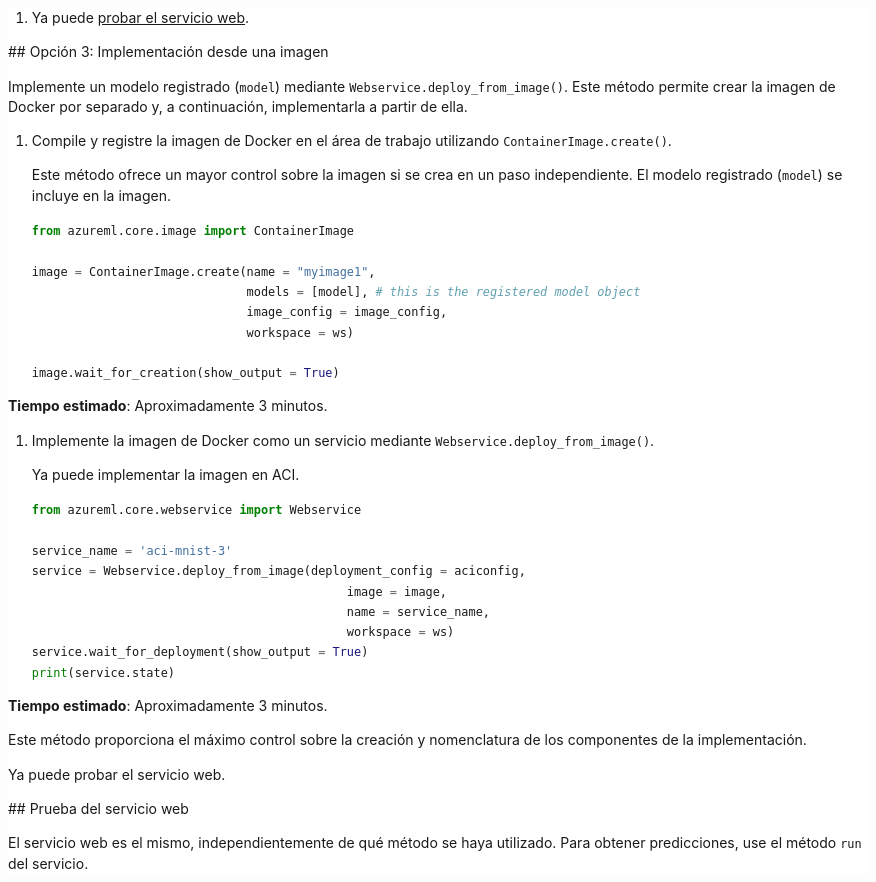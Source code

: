 1. Ya puede [probar el servicio web](#test-web-service).

<a name='deploy-from-image'/>
## <a name="option-3-deploy-from-image"></a>Opción 3: Implementación desde una imagen

Implemente un modelo registrado (`model`) mediante `Webservice.deploy_from_image()`. Este método permite crear la imagen de Docker por separado y, a continuación, implementarla a partir de ella.

1. Compile y registre la imagen de Docker en el área de trabajo utilizando `ContainerImage.create()`.

    Este método ofrece un mayor control sobre la imagen si se crea en un paso independiente.  El modelo registrado (`model`) se incluye en la imagen.
    
    ```python
    from azureml.core.image import ContainerImage
    
    image = ContainerImage.create(name = "myimage1",
                                  models = [model], # this is the registered model object
                                  image_config = image_config,
                                  workspace = ws)
    
    image.wait_for_creation(show_output = True)
    ```
**Tiempo estimado**: Aproximadamente 3 minutos.

1. Implemente la imagen de Docker como un servicio mediante `Webservice.deploy_from_image()`.

    Ya puede implementar la imagen en ACI.  
    
    ```python
    from azureml.core.webservice import Webservice
    
    service_name = 'aci-mnist-3'
    service = Webservice.deploy_from_image(deployment_config = aciconfig,
                                                image = image,
                                                name = service_name,
                                                workspace = ws)
    service.wait_for_deployment(show_output = True)
    print(service.state)
    ```   
 
**Tiempo estimado**: Aproximadamente 3 minutos.

Este método proporciona el máximo control sobre la creación y nomenclatura de los componentes de la implementación.

Ya puede probar el servicio web.

<a name='test-web-service'/>
## <a name="test-the-web-service"></a>Prueba del servicio web

El servicio web es el mismo, independientemente de qué método se haya utilizado.  Para obtener predicciones, use el método `run` del servicio.  
